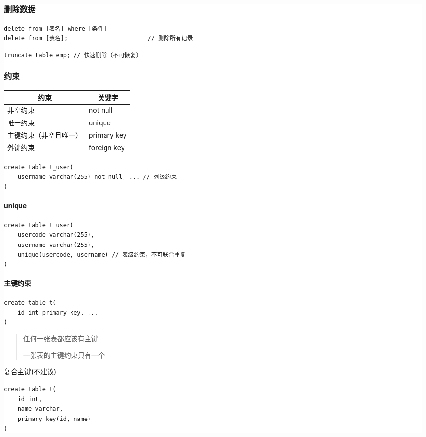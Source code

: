 ### 删除数据

```mysql
delete from [表名] where [条件]
delete from [表名]; 						// 删除所有记录
```

```mysql
truncate table emp; // 快速删除（不可恢复）
```

### 约束

| 约束                   | 关键字      |
| ---------------------- | ----------- |
| 非空约束               | not null    |
| 唯一约束               | unique      |
| 主键约束（非空且唯一） | primary key |
| 外键约束               | foreign key |

```mysql
create table t_user(
	username varchar(255) not null, ... // 列级约束
)
```

#### unique

```mysql
create table t_user(
	usercode varchar(255),
	username varchar(255),
	unique(usercode, username) // 表级约束，不可联合重复
)
```

#### 主键约束

```mysql
create table t(
	id int primary key, ...
)
```

> 任何一张表都应该有主键
>
> 一张表的主键约束只有一个

复合主键(不建议)

```mysql
create table t(
	id int,
	name varchar,
	primary key(id, name)
)
```
